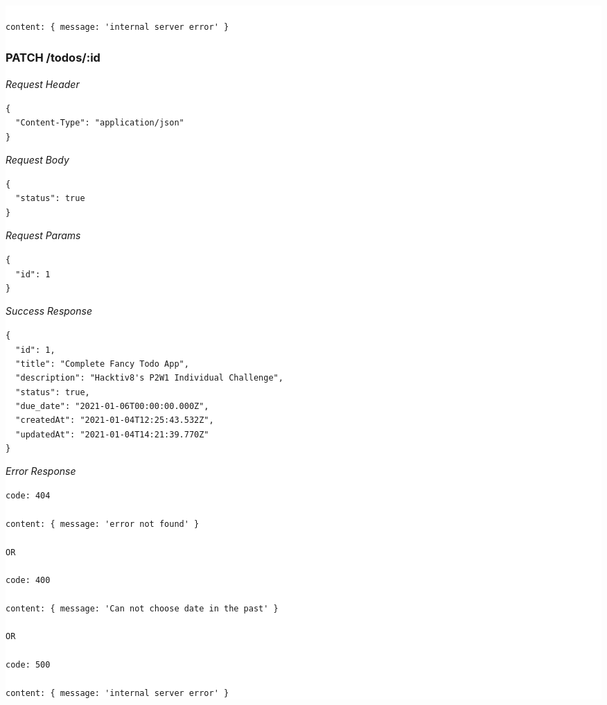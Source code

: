 ```

content: { message: 'internal server error' }
```


### PATCH /todos/:id
_Request Header_
```
{
  "Content-Type": "application/json" 
}
```
_Request Body_
```
{
  "status": true
}
```
_Request Params_
```
{
  "id": 1
}
```
_Success Response_
```
{
  "id": 1,
  "title": "Complete Fancy Todo App",
  "description": "Hacktiv8's P2W1 Individual Challenge",
  "status": true,
  "due_date": "2021-01-06T00:00:00.000Z",
  "createdAt": "2021-01-04T12:25:43.532Z",
  "updatedAt": "2021-01-04T14:21:39.770Z"
}
```

_Error Response_
```
code: 404

content: { message: 'error not found' }

OR

code: 400

content: { message: 'Can not choose date in the past' }

OR

code: 500

content: { message: 'internal server error' }
```
